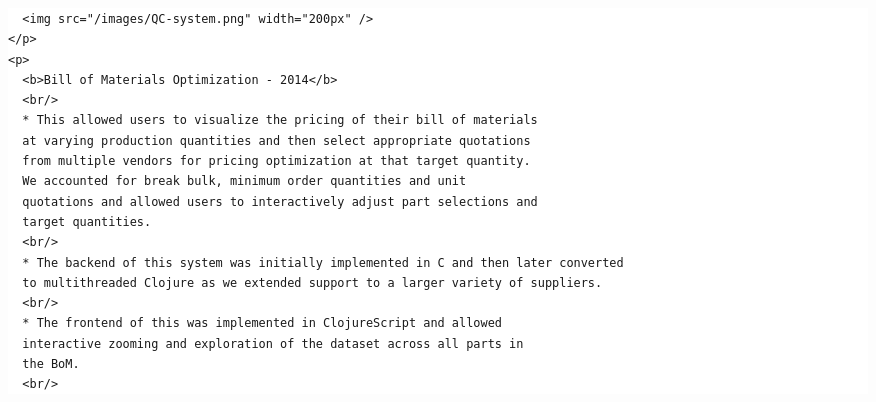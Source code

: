       <img src="/images/QC-system.png" width="200px" />
    </p>
    <p>
      <b>Bill of Materials Optimization - 2014</b>
      <br/>
      * This allowed users to visualize the pricing of their bill of materials
      at varying production quantities and then select appropriate quotations
      from multiple vendors for pricing optimization at that target quantity.
      We accounted for break bulk, minimum order quantities and unit
      quotations and allowed users to interactively adjust part selections and
      target quantities.
      <br/>
      * The backend of this system was initially implemented in C and then later converted
      to multithreaded Clojure as we extended support to a larger variety of suppliers.
      <br/>
      * The frontend of this was implemented in ClojureScript and allowed
      interactive zooming and exploration of the dataset across all parts in
      the BoM.
      <br/>
